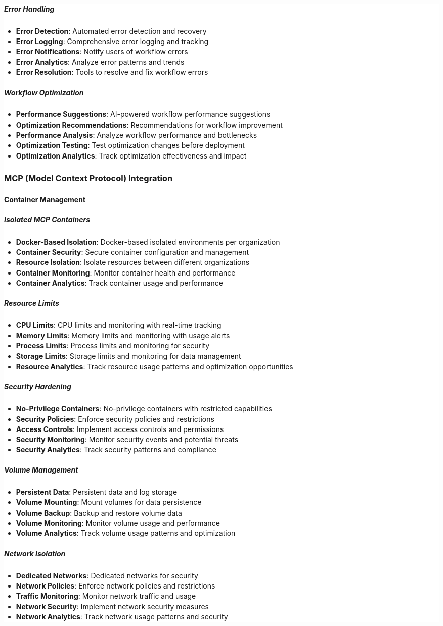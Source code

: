 ##### Error Handling

- **Error Detection**: Automated error detection and recovery
- **Error Logging**: Comprehensive error logging and tracking
- **Error Notifications**: Notify users of workflow errors
- **Error Analytics**: Analyze error patterns and trends
- **Error Resolution**: Tools to resolve and fix workflow errors

##### Workflow Optimization

- **Performance Suggestions**: AI-powered workflow performance suggestions
- **Optimization Recommendations**: Recommendations for workflow improvement
- **Performance Analysis**: Analyze workflow performance and bottlenecks
- **Optimization Testing**: Test optimization changes before deployment
- **Optimization Analytics**: Track optimization effectiveness and impact

### MCP (Model Context Protocol) Integration

#### Container Management

##### Isolated MCP Containers

- **Docker-Based Isolation**: Docker-based isolated environments per organization
- **Container Security**: Secure container configuration and management
- **Resource Isolation**: Isolate resources between different organizations
- **Container Monitoring**: Monitor container health and performance
- **Container Analytics**: Track container usage and performance

##### Resource Limits

- **CPU Limits**: CPU limits and monitoring with real-time tracking
- **Memory Limits**: Memory limits and monitoring with usage alerts
- **Process Limits**: Process limits and monitoring for security
- **Storage Limits**: Storage limits and monitoring for data management
- **Resource Analytics**: Track resource usage patterns and optimization opportunities

##### Security Hardening

- **No-Privilege Containers**: No-privilege containers with restricted capabilities
- **Security Policies**: Enforce security policies and restrictions
- **Access Controls**: Implement access controls and permissions
- **Security Monitoring**: Monitor security events and potential threats
- **Security Analytics**: Track security patterns and compliance

##### Volume Management

- **Persistent Data**: Persistent data and log storage
- **Volume Mounting**: Mount volumes for data persistence
- **Volume Backup**: Backup and restore volume data
- **Volume Monitoring**: Monitor volume usage and performance
- **Volume Analytics**: Track volume usage patterns and optimization

##### Network Isolation

- **Dedicated Networks**: Dedicated networks for security
- **Network Policies**: Enforce network policies and restrictions
- **Traffic Monitoring**: Monitor network traffic and usage
- **Network Security**: Implement network security measures
- **Network Analytics**: Track network usage patterns and security
